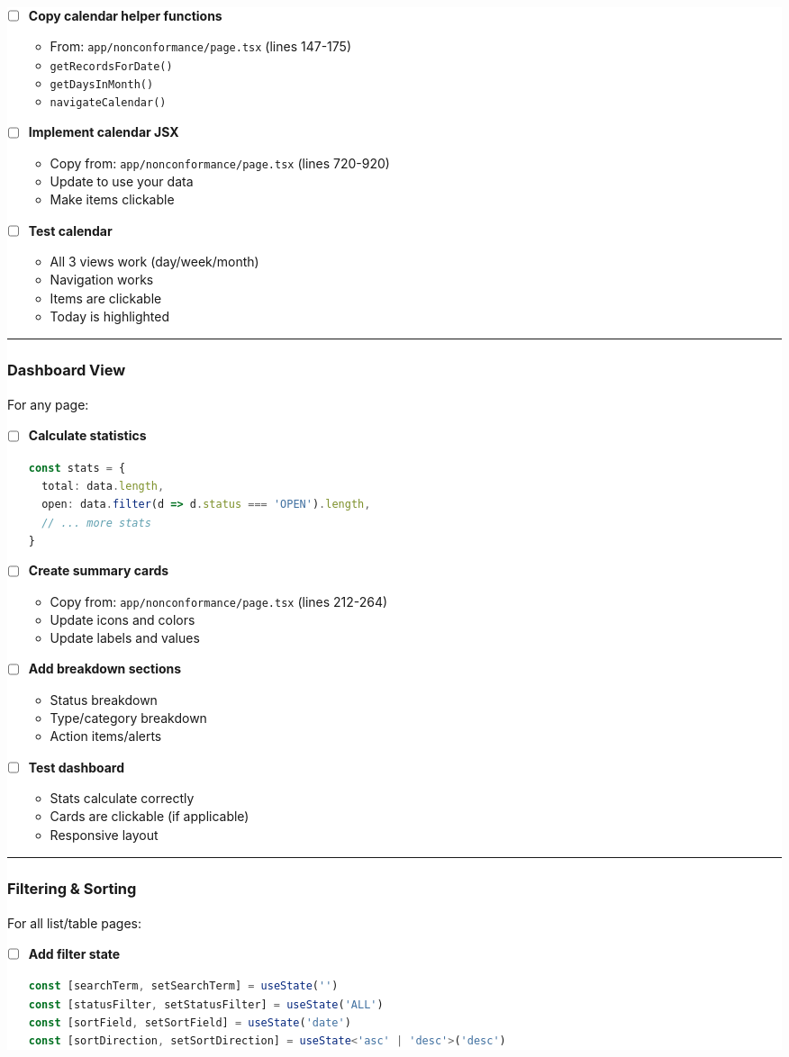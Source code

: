 - [ ] **Copy calendar helper functions**
  - From: `app/nonconformance/page.tsx` (lines 147-175)
  - `getRecordsForDate()`
  - `getDaysInMonth()`
  - `navigateCalendar()`

- [ ] **Implement calendar JSX**
  - Copy from: `app/nonconformance/page.tsx` (lines 720-920)
  - Update to use your data
  - Make items clickable

- [ ] **Test calendar**
  - All 3 views work (day/week/month)
  - Navigation works
  - Items are clickable
  - Today is highlighted

---

### **Dashboard View**

For any page:

- [ ] **Calculate statistics**
  ```typescript
  const stats = {
    total: data.length,
    open: data.filter(d => d.status === 'OPEN').length,
    // ... more stats
  }
  ```

- [ ] **Create summary cards**
  - Copy from: `app/nonconformance/page.tsx` (lines 212-264)
  - Update icons and colors
  - Update labels and values

- [ ] **Add breakdown sections**
  - Status breakdown
  - Type/category breakdown
  - Action items/alerts

- [ ] **Test dashboard**
  - Stats calculate correctly
  - Cards are clickable (if applicable)
  - Responsive layout

---

### **Filtering & Sorting**

For all list/table pages:

- [ ] **Add filter state**
  ```typescript
  const [searchTerm, setSearchTerm] = useState('')
  const [statusFilter, setStatusFilter] = useState('ALL')
  const [sortField, setSortField] = useState('date')
  const [sortDirection, setSortDirection] = useState<'asc' | 'desc'>('desc')
  ```
